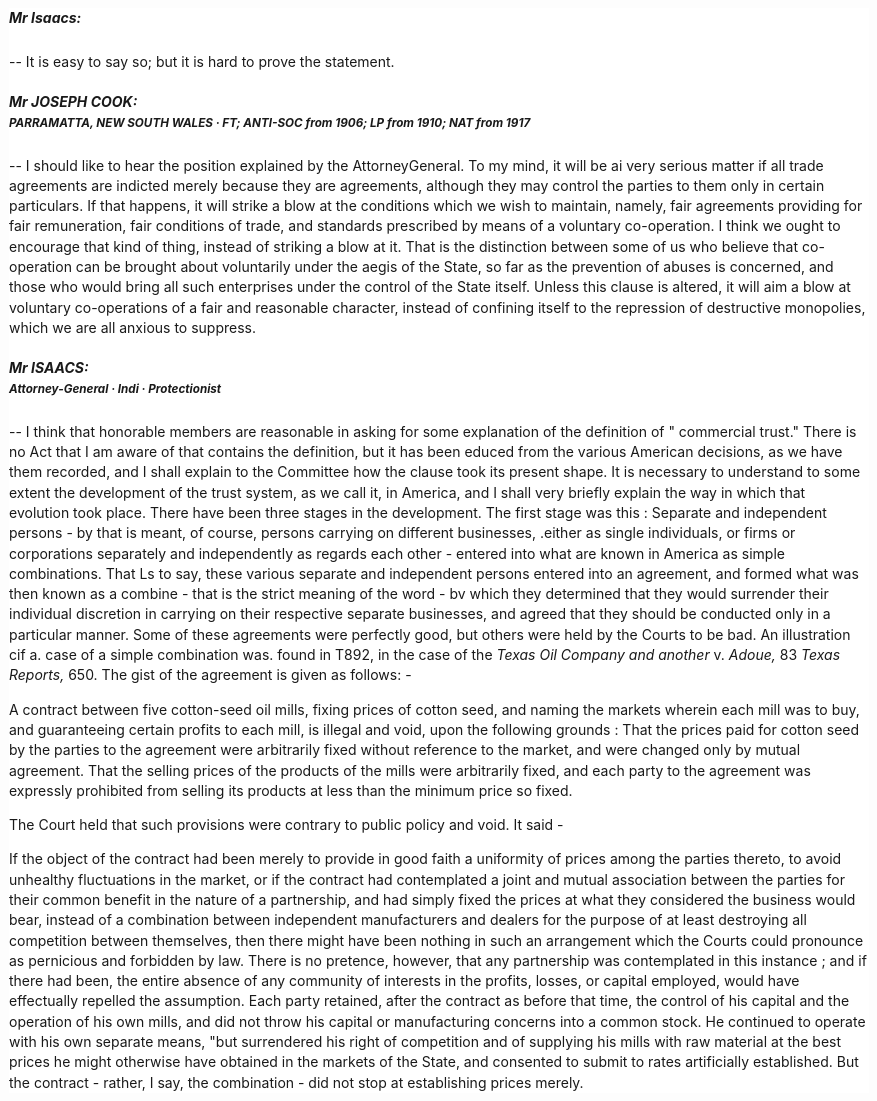 ##### Mr Isaacs:

-- It is easy to say so; but it is hard to prove the statement. 

##### Mr JOSEPH COOK:<br><small class="text-muted">PARRAMATTA, NEW SOUTH WALES &middot; FT; ANTI-SOC from 1906; LP from 1910; NAT from 1917</small>

-- I should like to hear the position explained by the AttorneyGeneral. To my mind, it will be ai very serious matter if all trade agreements are indicted merely because they are agreements, although they may control the parties to them only in certain particulars. If that happens, it will strike a blow at the conditions which we wish to maintain, namely, fair agreements providing for fair remuneration, fair conditions of trade, and standards prescribed by means of a voluntary co-operation. I think we ought to encourage that kind of thing, instead of striking a blow at it. That is the distinction between some of us who believe that co-operation can be brought about voluntarily under the aegis of the State, so far as the prevention of abuses is concerned, and those who would bring all such enterprises under the control of the State itself. Unless this clause is altered, it will aim a blow at voluntary co-operations of a fair and reasonable character, instead of confining itself to the repression of destructive monopolies, which we are all anxious to suppress. 

##### Mr ISAACS:<br><small class="text-muted">Attorney-General &middot; Indi &middot; Protectionist</small>

-- I think that honorable members are reasonable in asking for some explanation of the definition of " commercial trust." There is no Act that I am aware of that contains the definition, but it has been educed from the various American decisions, as we have them recorded, and I shall explain to the Committee how the clause took its present shape. It is necessary to understand to some extent the development of the trust system, as we call it, in America, and I shall very briefly explain the way in which that evolution took place. There have been three stages in the development. The first stage was this : Separate and independent persons - by that is meant, of course, persons carrying on different businesses, .either as single individuals, or firms or corporations separately and independently as regards each other - entered into what are known in America as simple combinations. That Ls to say, these various separate and independent persons entered into an agreement, and formed what was then known as a combine - that is the strict meaning of the word - bv which they determined that they would surrender their individual discretion in carrying on their respective separate businesses, and agreed that they should be conducted only in a particular manner. Some of these agreements were perfectly good, but others were held by the Courts to be bad. An illustration cif a. case of a simple combination was. found in T892, in the case of the  *Texas Oil Company and another*  v.  *Adoue,*  83  *Texas Reports,*  650. The gist of the agreement is given as follows: - 

A contract between five cotton-seed oil mills, fixing prices of cotton seed, and naming the markets wherein each mill was to buy, and guaranteeing certain profits to each mill, is illegal and void, upon the following grounds : That the prices paid for cotton seed by the parties to the agreement were arbitrarily fixed without reference to the market, and were changed only by mutual agreement. That the selling prices of the products of the mills were arbitrarily fixed, and each party to the agreement was expressly prohibited from selling its products at less than the minimum price so fixed. 

The Court held that such provisions were contrary to public policy and void. It said - 

If the object of the contract had been merely to provide in good faith a uniformity of prices among the parties thereto, to avoid unhealthy fluctuations in the market, or if the contract had contemplated a joint and mutual association between the parties for their common benefit in the nature of a partnership, and had simply fixed the prices at what they considered the business would bear, instead of a combination between independent manufacturers and dealers for the purpose of at least destroying all competition between themselves, then there might have been nothing in such an arrangement which the Courts could pronounce as pernicious and forbidden by law. There is no pretence, however, that any partnership was contemplated in this instance ; and if there had been, the entire absence of any community of interests in the profits, losses, or capital employed, would have effectually repelled the assumption. Each party retained, after the contract as before that time, the control of his capital and the operation of his own mills, and did not throw his capital or manufacturing concerns into a common stock. He continued to operate with his own separate means, "but surrendered his right of competition and of supplying his mills with raw material at the best prices he might otherwise have obtained in the markets of the State, and consented to submit to rates artificially established. But the contract - rather, I say, the combination - did not stop at establishing prices merely. 
